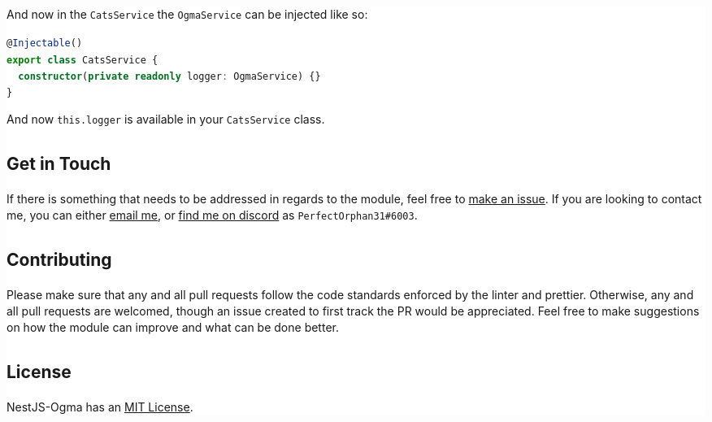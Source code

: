 And now in the `CatsService` the `OgmaService` can be injected like so:

```ts
@Injectable()
export class CatsService {
  constructor(private readonly logger: OgmaService) {}
}
```

And now `this.logger` is available in your `CatsService` class.

## Get in Touch

If there is something that needs to be addressed in regards to the module, feel free to [make an issue](https://github.com/jmcdo29/nestjs-ogma/issues/new). If you are looking to contact me, you can either [email me](mailto:me@jaymcdoniel.dev), or [find me on discord](https://discord.com) as `PerfectOrphan31#6003`.

## Contributing

Please make sure that any and all pull requests follow the code standards enforced by the linter and prettier. Otherwise, any and all pull requests are welcomed, though an issue created to first track the PR would be appreciated. Feel free to make suggestions on how the module can improve and what can be done better.

## License

NestJS-Ogma has an [MIT License]('./../LICENSE).
